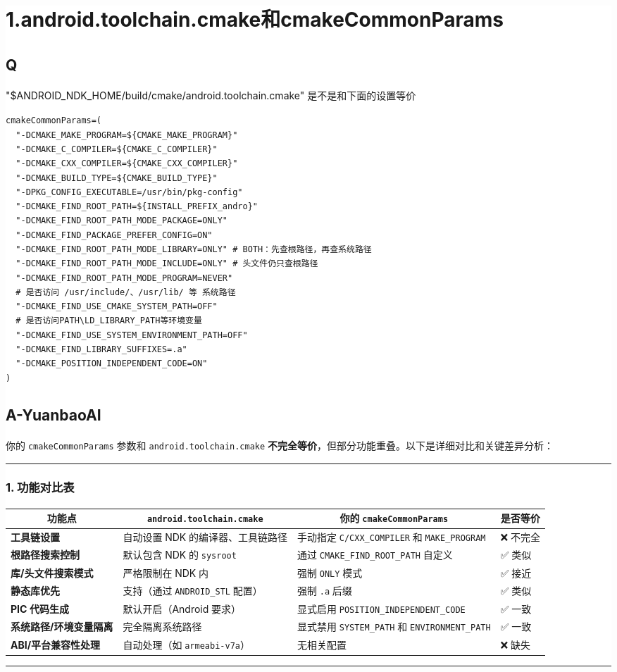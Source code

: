 # 1.android.toolchain.cmake和cmakeCommonParams

## Q
"$ANDROID_NDK_HOME/build/cmake/android.toolchain.cmake"
是不是和下面的设置等价

```shell
cmakeCommonParams=(
  "-DCMAKE_MAKE_PROGRAM=${CMAKE_MAKE_PROGRAM}"
  "-DCMAKE_C_COMPILER=${CMAKE_C_COMPILER}"
  "-DCMAKE_CXX_COMPILER=${CMAKE_CXX_COMPILER}"
  "-DCMAKE_BUILD_TYPE=${CMAKE_BUILD_TYPE}"
  "-DPKG_CONFIG_EXECUTABLE=/usr/bin/pkg-config"
  "-DCMAKE_FIND_ROOT_PATH=${INSTALL_PREFIX_andro}"
  "-DCMAKE_FIND_ROOT_PATH_MODE_PACKAGE=ONLY"
  "-DCMAKE_FIND_PACKAGE_PREFER_CONFIG=ON"
  "-DCMAKE_FIND_ROOT_PATH_MODE_LIBRARY=ONLY" # BOTH：先查根路径，再查系统路径    
  "-DCMAKE_FIND_ROOT_PATH_MODE_INCLUDE=ONLY" # 头文件仍只查根路径 
  "-DCMAKE_FIND_ROOT_PATH_MODE_PROGRAM=NEVER"
  # 是否访问 /usr/include/、/usr/lib/ 等 系统路径   
  "-DCMAKE_FIND_USE_CMAKE_SYSTEM_PATH=OFF"
  # 是否访问PATH\LD_LIBRARY_PATH等环境变量
  "-DCMAKE_FIND_USE_SYSTEM_ENVIRONMENT_PATH=OFF" 
  "-DCMAKE_FIND_LIBRARY_SUFFIXES=.a"
  "-DCMAKE_POSITION_INDEPENDENT_CODE=ON"    
)
```
## A-YuanbaoAI

你的 `cmakeCommonParams` 参数和 `android.toolchain.cmake` **不完全等价**，但部分功能重叠。以下是详细对比和关键差异分析：

---

### **1. 功能对比表**
| 功能点                     | `android.toolchain.cmake` | 你的 `cmakeCommonParams`          | 是否等价 |
|----------------------------|---------------------------|-----------------------------------|----------|
| **工具链设置**              | 自动设置 NDK 的编译器、工具链路径 | 手动指定 `C/CXX_COMPILER` 和 `MAKE_PROGRAM` | ❌ 不完全 |
| **根路径搜索控制**          | 默认包含 NDK 的 `sysroot`         | 通过 `CMAKE_FIND_ROOT_PATH` 自定义 | ✅ 类似   |
| **库/头文件搜索模式**       | 严格限制在 NDK 内                 | 强制 `ONLY` 模式                   | ✅ 接近   |
| **静态库优先**              | 支持（通过 `ANDROID_STL` 配置）    | 强制 `.a` 后缀                     | ✅ 类似   |
| **PIC 代码生成**            | 默认开启（Android 要求）          | 显式启用 `POSITION_INDEPENDENT_CODE` | ✅ 一致   |
| **系统路径/环境变量隔离**    | 完全隔离系统路径                  | 显式禁用 `SYSTEM_PATH` 和 `ENVIRONMENT_PATH` | ✅ 一致   |
| **ABI/平台兼容性处理**       | 自动处理（如 `armeabi-v7a`）       | 无相关配置                        | ❌ 缺失   |

---

